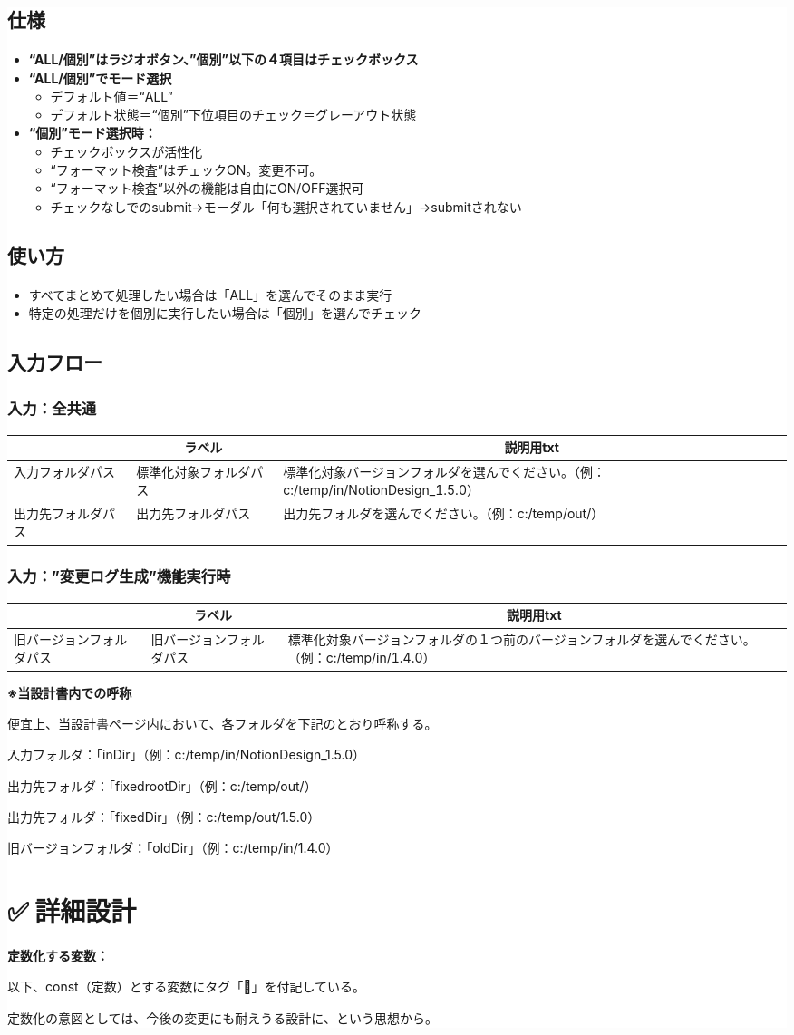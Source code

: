 ## 仕様

- **“ALL/個別”はラジオボタン、”個別”以下の４項目はチェックボックス**
- **“ALL/個別”でモード選択**
    - デフォルト値＝“ALL”
    - デフォルト状態＝“個別”下位項目のチェック＝グレーアウト状態
- **“個別”モード選択時：**
    - チェックボックスが活性化
    - “フォーマット検査”はチェックON。変更不可。
    - “フォーマット検査”以外の機能は自由にON/OFF選択可
    - チェックなしでのsubmit→モーダル「何も選択されていません」→submitされない

## 使い方

- すべてまとめて処理したい場合は「ALL」を選んでそのまま実行
- 特定の処理だけを個別に実行したい場合は「個別」を選んでチェック

## 入力フロー

### 入力：全共通

|  | ラベル | 説明用txt |
| --- | --- | --- |
| 入力フォルダパス | 標準化対象フォルダパス | 標準化対象バージョンフォルダを選んでください。（例：c:/temp/in/NotionDesign_1.5.0） |
| 出力先フォルダパス | 出力先フォルダパス | 出力先フォルダを選んでください。（例：c:/temp/out/） |

### 入力：”変更ログ生成”機能実行時

|  | ラベル | 説明用txt |
| --- | --- | --- |
| 旧バージョンフォルダパス | 旧バージョンフォルダパス | 標準化対象バージョンフォルダの１つ前のバージョンフォルダを選んでください。（例：c:/temp/in/1.4.0） |

**※当設計書内での呼称**

便宜上、当設計書ページ内において、各フォルダを下記のとおり呼称する。

入力フォルダ：「inDir」（例：c:/temp/in/NotionDesign_1.5.0）

出力先フォルダ：「fixedrootDir」（例：c:/temp/out/）

出力先フォルダ：「fixedDir」（例：c:/temp/out/1.5.0）

旧バージョンフォルダ：「oldDir」（例：c:/temp/in/1.4.0）

# ✅ 詳細設計

**定数化する変数：**

以下、const（定数）とする変数にタグ「🔘」を付記している。

定数化の意図としては、今後の変更にも耐えうる設計に、という思想から。
